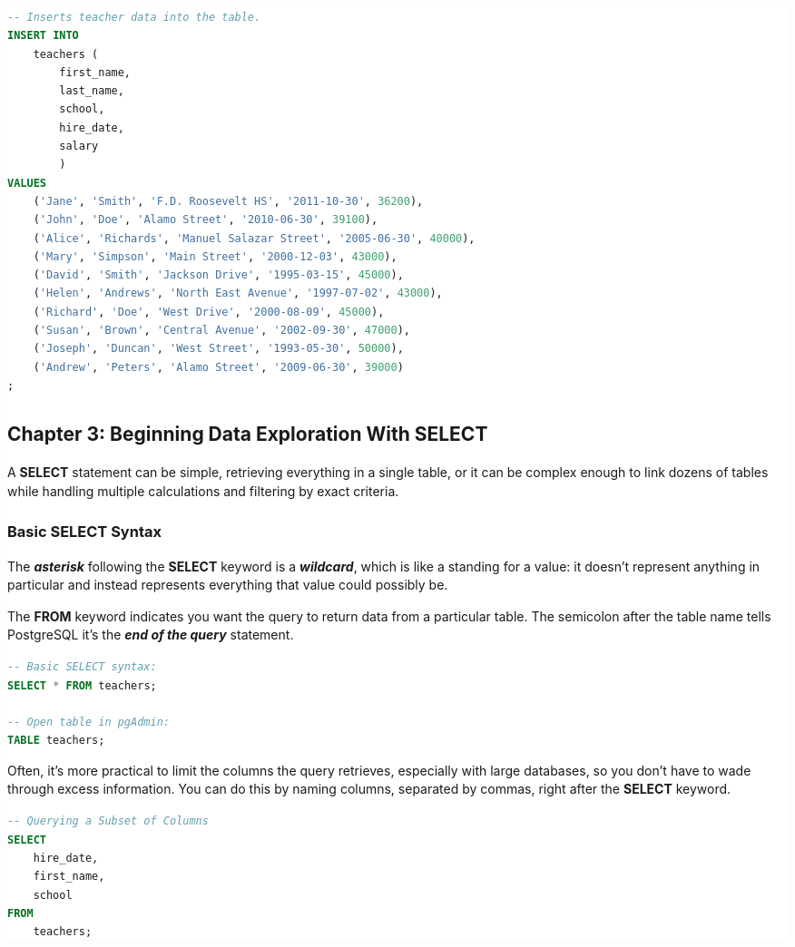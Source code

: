 ```sql
-- Inserts teacher data into the table.
INSERT INTO
    teachers (
        first_name,
        last_name,
        school,
        hire_date,
        salary
        )
VALUES 
    ('Jane', 'Smith', 'F.D. Roosevelt HS', '2011-10-30', 36200),
    ('John', 'Doe', 'Alamo Street', '2010-06-30', 39100),
    ('Alice', 'Richards', 'Manuel Salazar Street', '2005-06-30', 40000),
    ('Mary', 'Simpson', 'Main Street', '2000-12-03', 43000),
    ('David', 'Smith', 'Jackson Drive', '1995-03-15', 45000),
    ('Helen', 'Andrews', 'North East Avenue', '1997-07-02', 43000),
    ('Richard', 'Doe', 'West Drive', '2000-08-09', 45000),
    ('Susan', 'Brown', 'Central Avenue', '2002-09-30', 47000),
    ('Joseph', 'Duncan', 'West Street', '1993-05-30', 50000),
    ('Andrew', 'Peters', 'Alamo Street', '2009-06-30', 39000)
;
```

## Chapter 3: Beginning Data Exploration With **SELECT**

A **SELECT** statement can be simple, retrieving everything in a single table, or it can be complex enough to link dozens of tables while handling multiple
calculations and filtering by exact criteria.

### Basic **SELECT** Syntax

The ***asterisk*** following the **SELECT** keyword is a ***wildcard***, which is like a standing for a value: it doesn’t represent anything in particular and instead represents everything that value could possibly be.

The **FROM** keyword indicates you want the query to return data from a particular table. The semicolon after the table name tells PostgreSQL it’s the ***end of the query*** statement.

```sql
-- Basic SELECT syntax:
SELECT * FROM teachers;

-- Open table in pgAdmin:
TABLE teachers;
```

Often, it’s more practical to limit the columns the query retrieves, especially with large databases, so you don’t have to wade through excess information. You can do this by naming columns, separated by commas, right after the **SELECT** keyword.

```sql
-- Querying a Subset of Columns
SELECT 
    hire_date,
    first_name,
    school
FROM
    teachers;
```
